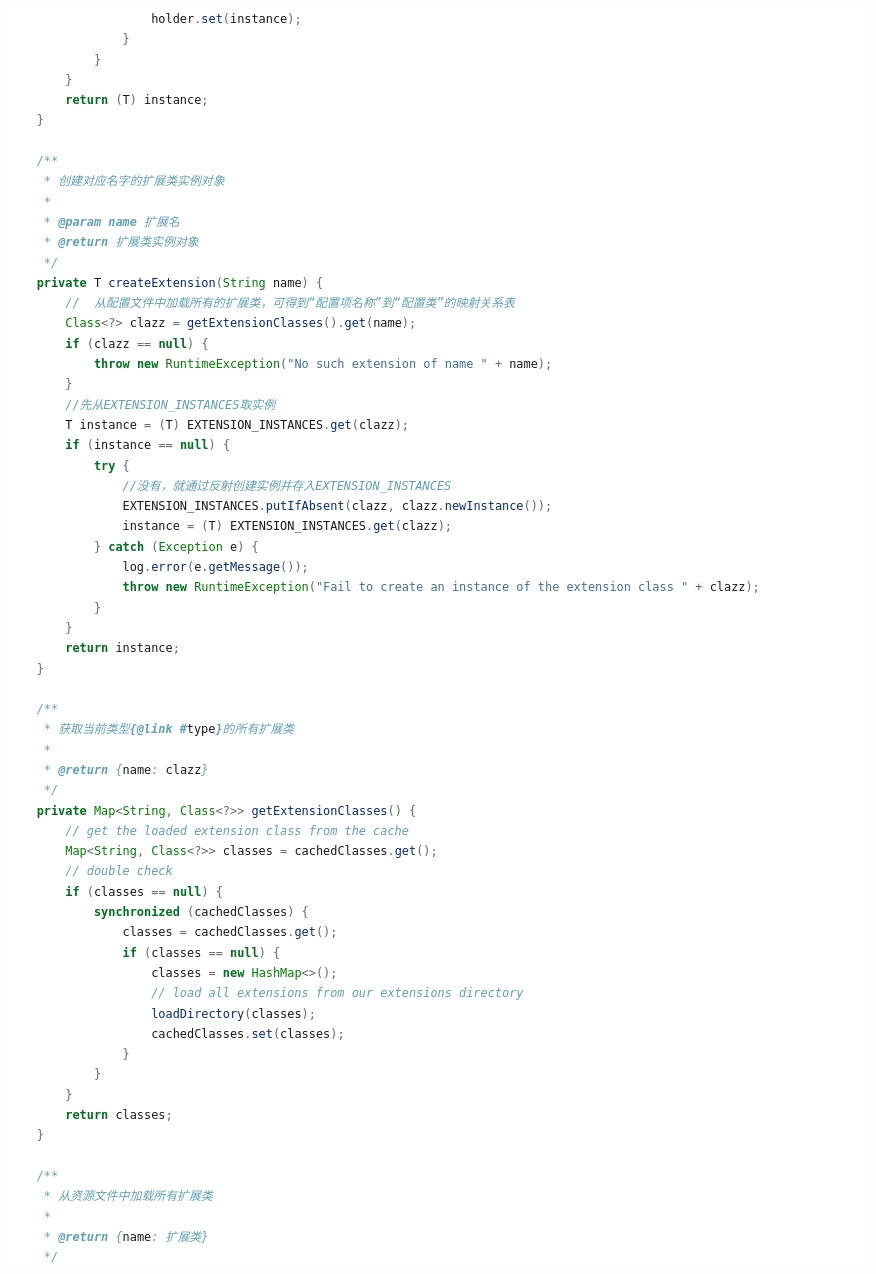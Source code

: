 ```Java
                    holder.set(instance);
                }
            }
        }
        return (T) instance;
    }

    /**
     * 创建对应名字的扩展类实例对象
     *
     * @param name 扩展名
     * @return 扩展类实例对象
     */
    private T createExtension(String name) {
        //  从配置文件中加载所有的扩展类，可得到“配置项名称”到“配置类”的映射关系表
        Class<?> clazz = getExtensionClasses().get(name);
        if (clazz == null) {
            throw new RuntimeException("No such extension of name " + name);
        }
        //先从EXTENSION_INSTANCES取实例
        T instance = (T) EXTENSION_INSTANCES.get(clazz);
        if (instance == null) {
            try {
                //没有，就通过反射创建实例并存入EXTENSION_INSTANCES
                EXTENSION_INSTANCES.putIfAbsent(clazz, clazz.newInstance());
                instance = (T) EXTENSION_INSTANCES.get(clazz);
            } catch (Exception e) {
                log.error(e.getMessage());
                throw new RuntimeException("Fail to create an instance of the extension class " + clazz);
            }
        }
        return instance;
    }

    /**
     * 获取当前类型{@link #type}的所有扩展类
     *
     * @return {name: clazz}
     */
    private Map<String, Class<?>> getExtensionClasses() {
        // get the loaded extension class from the cache
        Map<String, Class<?>> classes = cachedClasses.get();
        // double check
        if (classes == null) {
            synchronized (cachedClasses) {
                classes = cachedClasses.get();
                if (classes == null) {
                    classes = new HashMap<>();
                    // load all extensions from our extensions directory
                    loadDirectory(classes);
                    cachedClasses.set(classes);
                }
            }
        }
        return classes;
    }

    /**
     * 从资源文件中加载所有扩展类
     *
     * @return {name: 扩展类}
     */
```